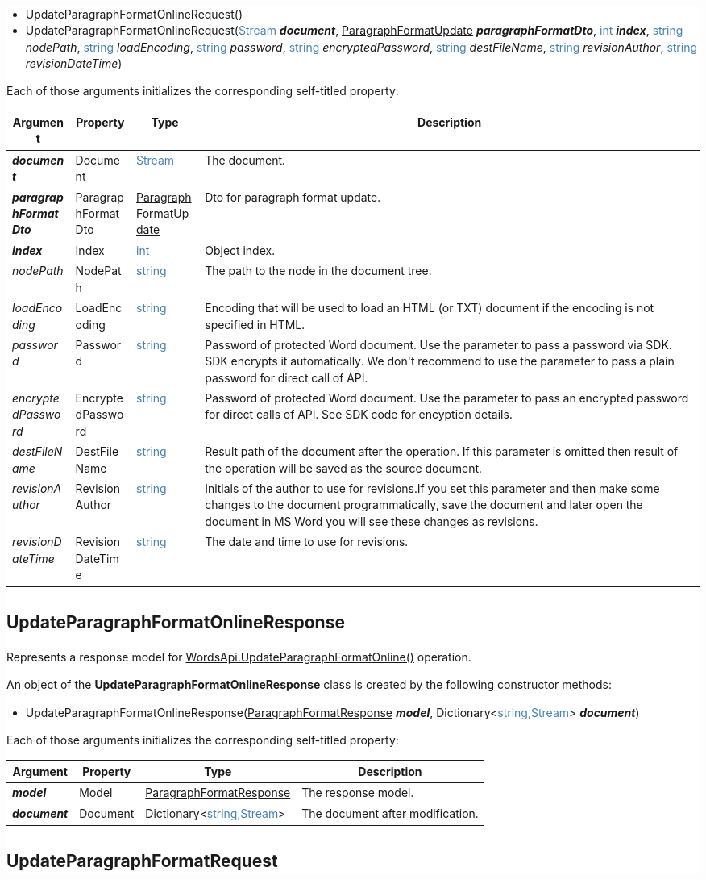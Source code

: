 - UpdateParagraphFormatOnlineRequest()
- UpdateParagraphFormatOnlineRequest(<span style="color:SteelBlue;">Stream</span> ***document***, [ParagraphFormatUpdate](#paragraphformatupdate) ***paragraphFormatDto***, <span style="color:SteelBlue;">int</span> ***index***, <span style="color:SteelBlue;">string</span> *nodePath*, <span style="color:SteelBlue;">string</span> *loadEncoding*, <span style="color:SteelBlue;">string</span> *password*, <span style="color:SteelBlue;">string</span> *encryptedPassword*, <span style="color:SteelBlue;">string</span> *destFileName*, <span style="color:SteelBlue;">string</span> *revisionAuthor*, <span style="color:SteelBlue;">string</span> *revisionDateTime*)

Each of those arguments initializes the corresponding self-titled property:

| Argument             | Property             | Type                                          | Description |
|----------------------|----------------------|-----------------------------------------------|-------------|
| ***document***       | Document             | <span style="color:SteelBlue;">Stream</span>  | The document. |
| ***paragraphFormatDto*** | ParagraphFormatDto   | [ParagraphFormatUpdate](#paragraphformatupdate) | Dto for paragraph format update. |
| ***index***          | Index                | <span style="color:SteelBlue;">int</span>     | Object index. |
| *nodePath*           | NodePath             | <span style="color:SteelBlue;">string</span>  | The path to the node in the document tree. |
| *loadEncoding*       | LoadEncoding         | <span style="color:SteelBlue;">string</span>  | Encoding that will be used to load an HTML (or TXT) document if the encoding is not specified in HTML. |
| *password*           | Password             | <span style="color:SteelBlue;">string</span>  | Password of protected Word document. Use the parameter to pass a password via SDK. SDK encrypts it automatically. We don't recommend to use the parameter to pass a plain password for direct call of API. |
| *encryptedPassword*  | EncryptedPassword    | <span style="color:SteelBlue;">string</span>  | Password of protected Word document. Use the parameter to pass an encrypted password for direct calls of API. See SDK code for encyption details. |
| *destFileName*       | DestFileName         | <span style="color:SteelBlue;">string</span>  | Result path of the document after the operation. If this parameter is omitted then result of the operation will be saved as the source document. |
| *revisionAuthor*     | RevisionAuthor       | <span style="color:SteelBlue;">string</span>  | Initials of the author to use for revisions.If you set this parameter and then make some changes to the document programmatically, save the document and later open the document in MS Word you will see these changes as revisions. |
| *revisionDateTime*   | RevisionDateTime     | <span style="color:SteelBlue;">string</span>  | The date and time to use for revisions. |



## UpdateParagraphFormatOnlineResponse

Represents a response model for [WordsApi.UpdateParagraphFormatOnline()](/words/paragraphs/update/) operation.

An object of the **UpdateParagraphFormatOnlineResponse** class is created by the following constructor methods:

- UpdateParagraphFormatOnlineResponse([ParagraphFormatResponse](#paragraphformatresponse) ***model***, Dictionary&lt;<span style="color:SteelBlue;">string,Stream</span>&gt; ***document***)

Each of those arguments initializes the corresponding self-titled property:

| Argument             | Property             | Type                                          | Description |
|----------------------|----------------------|-----------------------------------------------|-------------|
| ***model***          | Model                | [ParagraphFormatResponse](#paragraphformatresponse) | The response model. |
| ***document***       | Document             | Dictionary&lt;<span style="color:SteelBlue;">string,Stream</span>&gt; | The document after modification. |



## UpdateParagraphFormatRequest
